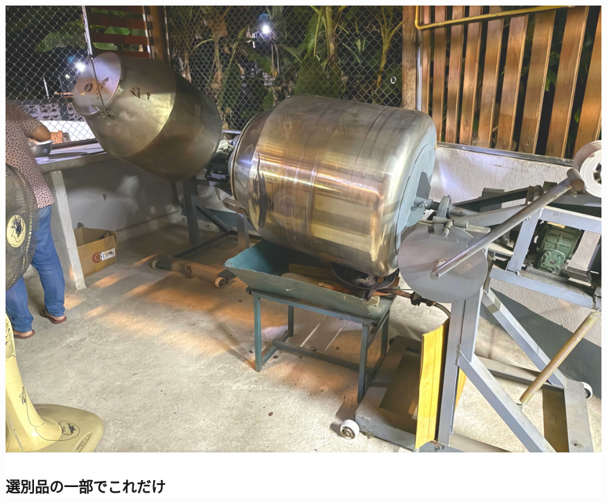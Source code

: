 <a href="20250223_038.JPG" target="_blank"><img src="20250223_038.JPG" alt="サンプル画像" width="900" /></a>
    
<h2><span class="yellow">選別品の一部でこれだけ</span></h2>